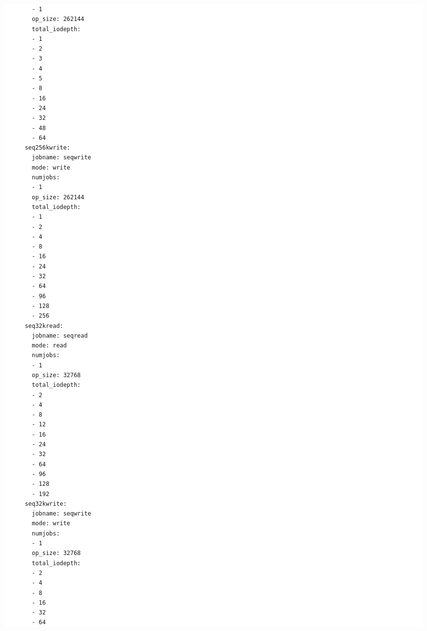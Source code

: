 ```benchmarks:
        - 1
        op_size: 262144
        total_iodepth:
        - 1
        - 2
        - 3
        - 4
        - 5
        - 8
        - 16
        - 24
        - 32
        - 48
        - 64
      seq256kwrite:
        jobname: seqwrite
        mode: write
        numjobs:
        - 1
        op_size: 262144
        total_iodepth:
        - 1
        - 2
        - 4
        - 8
        - 16
        - 24
        - 32
        - 64
        - 96
        - 128
        - 256
      seq32kread:
        jobname: seqread
        mode: read
        numjobs:
        - 1
        op_size: 32768
        total_iodepth:
        - 2
        - 4
        - 8
        - 12
        - 16
        - 24
        - 32
        - 64
        - 96
        - 128
        - 192
      seq32kwrite:
        jobname: seqwrite
        mode: write
        numjobs:
        - 1
        op_size: 32768
        total_iodepth:
        - 2
        - 4
        - 8
        - 16
        - 32
        - 64
```
